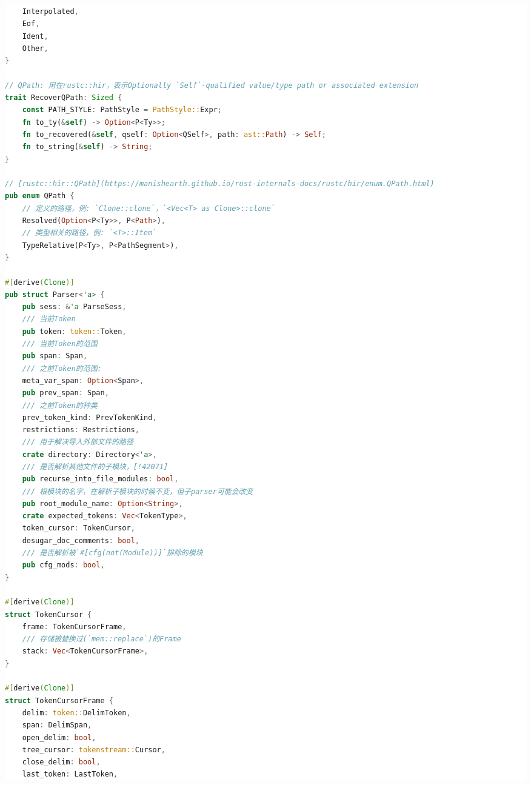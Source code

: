 ```rust
    Interpolated,
    Eof,
    Ident,
    Other,
}

// QPath: 用在rustc::hir，表示Optionally `Self`-qualified value/type path or associated extension
trait RecoverQPath: Sized {
    const PATH_STYLE: PathStyle = PathStyle::Expr;
    fn to_ty(&self) -> Option<P<Ty>>;
    fn to_recovered(&self, qself: Option<QSelf>, path: ast::Path) -> Self;
    fn to_string(&self) -> String;
}

// [rustc::hir::QPath](https://manishearth.github.io/rust-internals-docs/rustc/hir/enum.QPath.html)
pub enum QPath {
    // 定义的路径，例: `Clone::clone`，`<Vec<T> as Clone>::clone`
    Resolved(Option<P<Ty>>, P<Path>),
    // 类型相关的路径，例: `<T>::Item`
    TypeRelative(P<Ty>, P<PathSegment>),
}

#[derive(Clone)]
pub struct Parser<'a> {
    pub sess: &'a ParseSess,
    /// 当前Token
    pub token: token::Token,
    /// 当前Token的范围
    pub span: Span,
    /// 之前Token的范围:
    meta_var_span: Option<Span>,
    pub prev_span: Span,
    /// 之前Token的种类
    prev_token_kind: PrevTokenKind,
    restrictions: Restrictions,
    /// 用于解决导入外部文件的路径
    crate directory: Directory<'a>,
    /// 是否解析其他文件的子模块，[!42071]
    pub recurse_into_file_modules: bool,
    /// 根模块的名字，在解析子模块的时候不变，但子parser可能会改变
    pub root_module_name: Option<String>,
    crate expected_tokens: Vec<TokenType>,
    token_cursor: TokenCursor,
    desugar_doc_comments: bool,
    /// 是否解析被`#[cfg(not(Module))]`排除的模块
    pub cfg_mods: bool,
}

#[derive(Clone)]
struct TokenCursor {
    frame: TokenCursorFrame,
    /// 存储被替换过(`mem::replace`)的Frame
    stack: Vec<TokenCursorFrame>,
}

#[derive(Clone)]
struct TokenCursorFrame {
    delim: token::DelimToken,
    span: DelimSpan,
    open_delim: bool,
    tree_cursor: tokenstream::Cursor,
    close_delim: bool,
    last_token: LastToken,
```